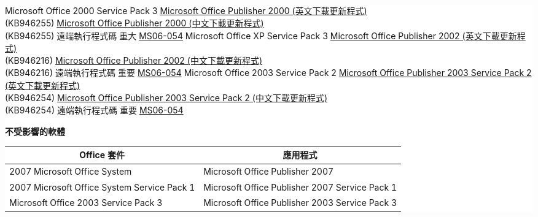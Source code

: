 <tr class="odd">
<td style="border:1px solid black;">Microsoft Office 2000 Service Pack 3</td>
<td style="border:1px solid black;"><a href="http://www.microsoft.com/downloads/details.aspx?familyid=d8b085fb-858f-4c7e-96de-edff8f49d62a">Microsoft Office Publisher 2000 (英文下載更新程式)</a><br />
(KB946255)  
<a href="http://www.microsoft.com/downloads/details.aspx?displaylang=zh-tw&amp;familyid=d8b085fb-858f-4c7e-96de-edff8f49d62a">Microsoft Office Publisher 2000 (中文下載更新程式)</a><br />
(KB946255)</td>
<td style="border:1px solid black;">遠端執行程式碼</td>
<td style="border:1px solid black;">重大</td>
<td style="border:1px solid black;"><a href="http://technet.microsoft.com/security/bulletin/ms06-054">MS06-054</a></td>
</tr>
<tr class="even">
<td style="border:1px solid black;">Microsoft Office XP Service Pack 3</td>
<td style="border:1px solid black;"><a href="http://www.microsoft.com/downloads/details.aspx?familyid=1135c63a-6ce7-4051-81ba-bfbba8d857fb">Microsoft Office Publisher 2002 (英文下載更新程式)</a><br />
(KB946216)  
<a href="http://www.microsoft.com/downloads/details.aspx?displaylang=zh-tw&amp;familyid=1135c63a-6ce7-4051-81ba-bfbba8d857fb">Microsoft Office Publisher 2002 (中文下載更新程式)</a><br />
(KB946216)</td>
<td style="border:1px solid black;">遠端執行程式碼</td>
<td style="border:1px solid black;">重要</td>
<td style="border:1px solid black;"><a href="http://technet.microsoft.com/security/bulletin/ms06-054">MS06-054</a></td>
</tr>
<tr class="odd">
<td style="border:1px solid black;">Microsoft Office 2003 Service Pack 2</td>
<td style="border:1px solid black;"><a href="http://www.microsoft.com/downloads/details.aspx?familyid=7078b952-09f6-4c47-8c05-40667e1f1c3b">Microsoft Office Publisher 2003 Service Pack 2 (英文下載更新程式)</a><br />
(KB946254)  
<a href="http://www.microsoft.com/downloads/details.aspx?displaylang=zh-tw&amp;familyid=7078b952-09f6-4c47-8c05-40667e1f1c3b">Microsoft Office Publisher 2003 Service Pack 2 (中文下載更新程式)</a><br />
(KB946254)</td>
<td style="border:1px solid black;">遠端執行程式碼</td>
<td style="border:1px solid black;">重要</td>
<td style="border:1px solid black;"><a href="http://technet.microsoft.com/security/bulletin/ms06-054">MS06-054</a></td>
</tr>
</tbody>
</table>
  
**不受影響的軟體**  
  
| Office 套件                                 | 應用程式                                       |  
|---------------------------------------------|------------------------------------------------|  
| 2007 Microsoft Office System                | Microsoft Office Publisher 2007                |  
| 2007 Microsoft Office System Service Pack 1 | Microsoft Office Publisher 2007 Service Pack 1 |  
| Microsoft Office 2003 Service Pack 3        | Microsoft Office Publisher 2003 Service Pack 3 |
  